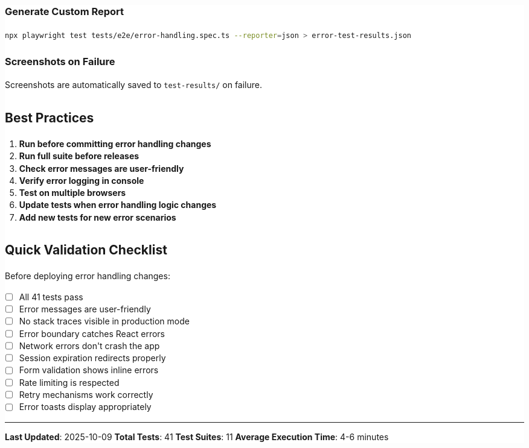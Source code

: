 ### Generate Custom Report
```bash
npx playwright test tests/e2e/error-handling.spec.ts --reporter=json > error-test-results.json
```

### Screenshots on Failure
Screenshots are automatically saved to `test-results/` on failure.

## Best Practices

1. **Run before committing error handling changes**
2. **Run full suite before releases**
3. **Check error messages are user-friendly**
4. **Verify error logging in console**
5. **Test on multiple browsers**
6. **Update tests when error handling logic changes**
7. **Add new tests for new error scenarios**

## Quick Validation Checklist

Before deploying error handling changes:
- [ ] All 41 tests pass
- [ ] Error messages are user-friendly
- [ ] No stack traces visible in production mode
- [ ] Error boundary catches React errors
- [ ] Network errors don't crash the app
- [ ] Session expiration redirects properly
- [ ] Form validation shows inline errors
- [ ] Rate limiting is respected
- [ ] Retry mechanisms work correctly
- [ ] Error toasts display appropriately

---

**Last Updated**: 2025-10-09
**Total Tests**: 41
**Test Suites**: 11
**Average Execution Time**: 4-6 minutes
